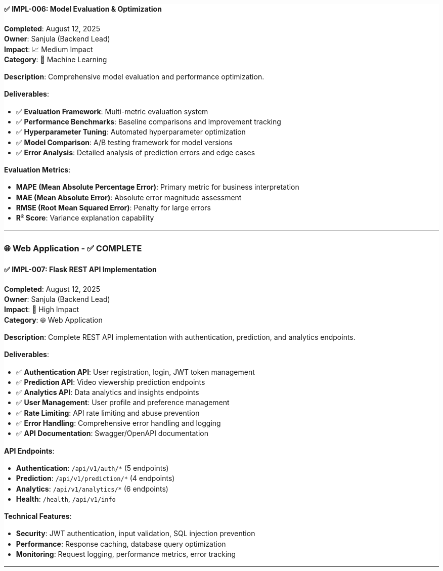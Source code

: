 
#### ✅ **IMPL-006: Model Evaluation & Optimization**
**Completed**: August 12, 2025  
**Owner**: Sanjula (Backend Lead)  
**Impact**: 📈 Medium Impact  
**Category**: 🤖 Machine Learning  

**Description**: Comprehensive model evaluation and performance optimization.

**Deliverables**:
- ✅ **Evaluation Framework**: Multi-metric evaluation system
- ✅ **Performance Benchmarks**: Baseline comparisons and improvement tracking
- ✅ **Hyperparameter Tuning**: Automated hyperparameter optimization
- ✅ **Model Comparison**: A/B testing framework for model versions
- ✅ **Error Analysis**: Detailed analysis of prediction errors and edge cases

**Evaluation Metrics**:
- **MAPE (Mean Absolute Percentage Error)**: Primary metric for business interpretation
- **MAE (Mean Absolute Error)**: Absolute error magnitude assessment
- **RMSE (Root Mean Squared Error)**: Penalty for large errors
- **R² Score**: Variance explanation capability

---

### 🌐 Web Application - ✅ COMPLETE

#### ✅ **IMPL-007: Flask REST API Implementation**
**Completed**: August 12, 2025  
**Owner**: Sanjula (Backend Lead)  
**Impact**: 🎯 High Impact  
**Category**: 🌐 Web Application  

**Description**: Complete REST API implementation with authentication, prediction, and analytics endpoints.

**Deliverables**:
- ✅ **Authentication API**: User registration, login, JWT token management
- ✅ **Prediction API**: Video viewership prediction endpoints
- ✅ **Analytics API**: Data analytics and insights endpoints
- ✅ **User Management**: User profile and preference management
- ✅ **Rate Limiting**: API rate limiting and abuse prevention
- ✅ **Error Handling**: Comprehensive error handling and logging
- ✅ **API Documentation**: Swagger/OpenAPI documentation

**API Endpoints**:
- **Authentication**: `/api/v1/auth/*` (5 endpoints)
- **Prediction**: `/api/v1/prediction/*` (4 endpoints)
- **Analytics**: `/api/v1/analytics/*` (6 endpoints)
- **Health**: `/health`, `/api/v1/info`

**Technical Features**:
- **Security**: JWT authentication, input validation, SQL injection prevention
- **Performance**: Response caching, database query optimization
- **Monitoring**: Request logging, performance metrics, error tracking

---